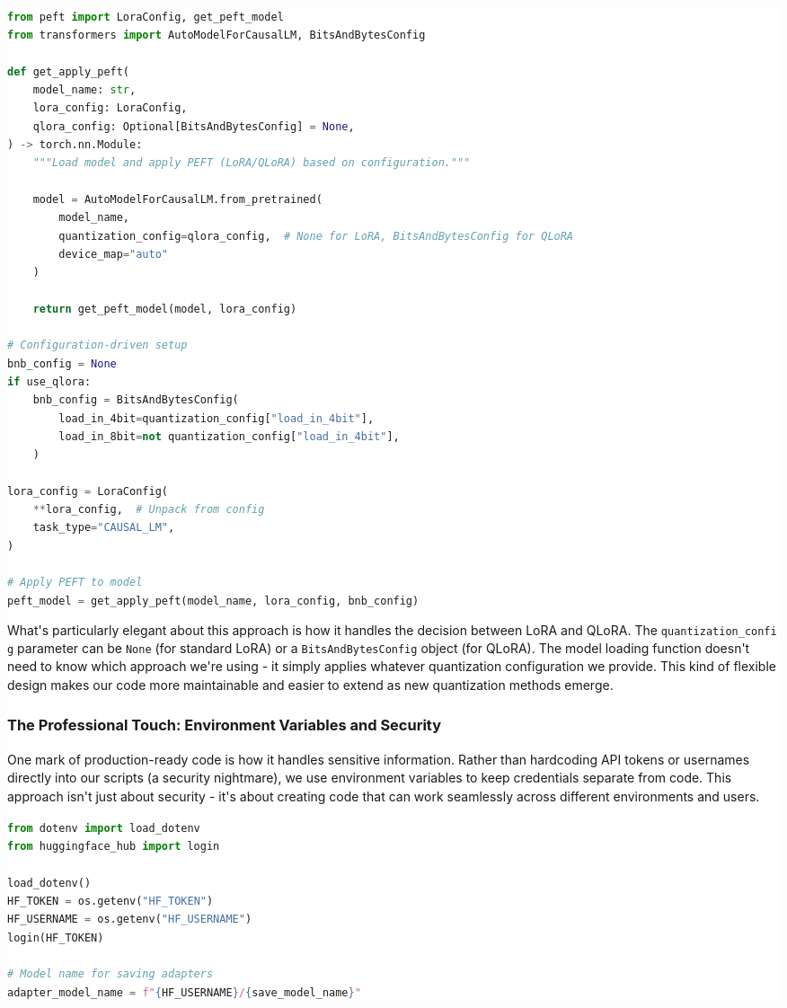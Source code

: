 ```python
from peft import LoraConfig, get_peft_model
from transformers import AutoModelForCausalLM, BitsAndBytesConfig

def get_apply_peft(
    model_name: str,
    lora_config: LoraConfig,
    qlora_config: Optional[BitsAndBytesConfig] = None,
) -> torch.nn.Module:
    """Load model and apply PEFT (LoRA/QLoRA) based on configuration."""
    
    model = AutoModelForCausalLM.from_pretrained(
        model_name, 
        quantization_config=qlora_config,  # None for LoRA, BitsAndBytesConfig for QLoRA
        device_map="auto"
    )
    
    return get_peft_model(model, lora_config)

# Configuration-driven setup
bnb_config = None
if use_qlora:
    bnb_config = BitsAndBytesConfig(
        load_in_4bit=quantization_config["load_in_4bit"],
        load_in_8bit=not quantization_config["load_in_4bit"],
    )

lora_config = LoraConfig(
    **lora_config,  # Unpack from config
    task_type="CAUSAL_LM",
)

# Apply PEFT to model
peft_model = get_apply_peft(model_name, lora_config, bnb_config)
```

What's particularly elegant about this approach is how it handles the decision between LoRA and QLoRA. The `quantization_config` parameter can be `None` (for standard LoRA) or a `BitsAndBytesConfig` object (for QLoRA). The model loading function doesn't need to know which approach we're using - it simply applies whatever quantization configuration we provide. This kind of flexible design makes our code more maintainable and easier to extend as new quantization methods emerge.

### The Professional Touch: Environment Variables and Security

One mark of production-ready code is how it handles sensitive information. Rather than hardcoding API tokens or usernames directly into our scripts (a security nightmare), we use environment variables to keep credentials separate from code. This approach isn't just about security - it's about creating code that can work seamlessly across different environments and users.

```python
from dotenv import load_dotenv
from huggingface_hub import login

load_dotenv()
HF_TOKEN = os.getenv("HF_TOKEN")
HF_USERNAME = os.getenv("HF_USERNAME") 
login(HF_TOKEN)

# Model name for saving adapters
adapter_model_name = f"{HF_USERNAME}/{save_model_name}"
```
